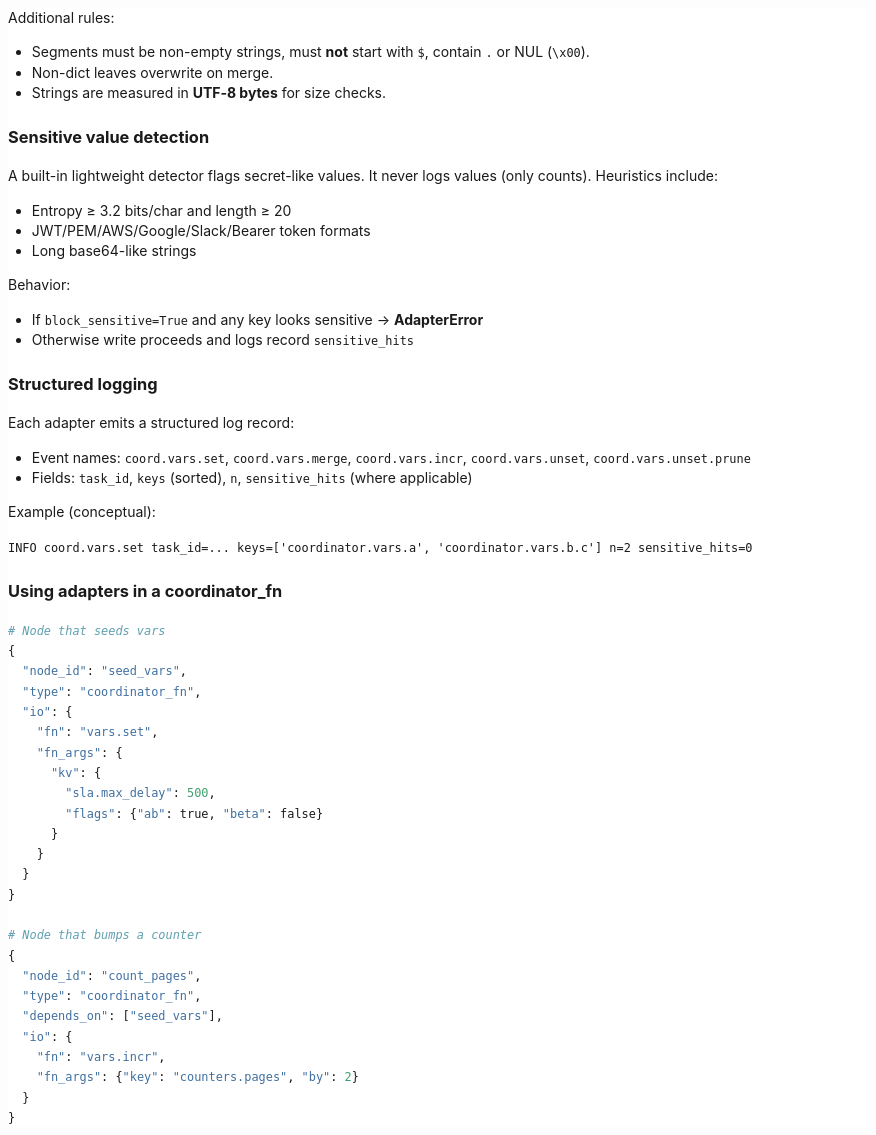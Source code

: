 Additional rules:

- Segments must be non-empty strings, must **not** start with `$`, contain `.` or NUL (`\x00`).
- Non-dict leaves overwrite on merge.
- Strings are measured in **UTF‑8 bytes** for size checks.

### Sensitive value detection

A built-in lightweight detector flags secret-like values. It never logs values (only counts). Heuristics include:

- Entropy ≥ 3.2 bits/char and length ≥ 20
- JWT/PEM/AWS/Google/Slack/Bearer token formats
- Long base64-like strings

Behavior:

- If `block_sensitive=True` and any key looks sensitive → **AdapterError**
- Otherwise write proceeds and logs record `sensitive_hits`

### Structured logging

Each adapter emits a structured log record:

- Event names: `coord.vars.set`, `coord.vars.merge`, `coord.vars.incr`, `coord.vars.unset`, `coord.vars.unset.prune`
- Fields: `task_id`, `keys` (sorted), `n`, `sensitive_hits` (where applicable)

Example (conceptual):

```text
INFO coord.vars.set task_id=... keys=['coordinator.vars.a', 'coordinator.vars.b.c'] n=2 sensitive_hits=0
```

### Using adapters in a coordinator_fn

```python
# Node that seeds vars
{
  "node_id": "seed_vars",
  "type": "coordinator_fn",
  "io": {
    "fn": "vars.set",
    "fn_args": {
      "kv": {
        "sla.max_delay": 500,
        "flags": {"ab": true, "beta": false}
      }
    }
  }
}

# Node that bumps a counter
{
  "node_id": "count_pages",
  "type": "coordinator_fn",
  "depends_on": ["seed_vars"],
  "io": {
    "fn": "vars.incr",
    "fn_args": {"key": "counters.pages", "by": 2}
  }
}
```
